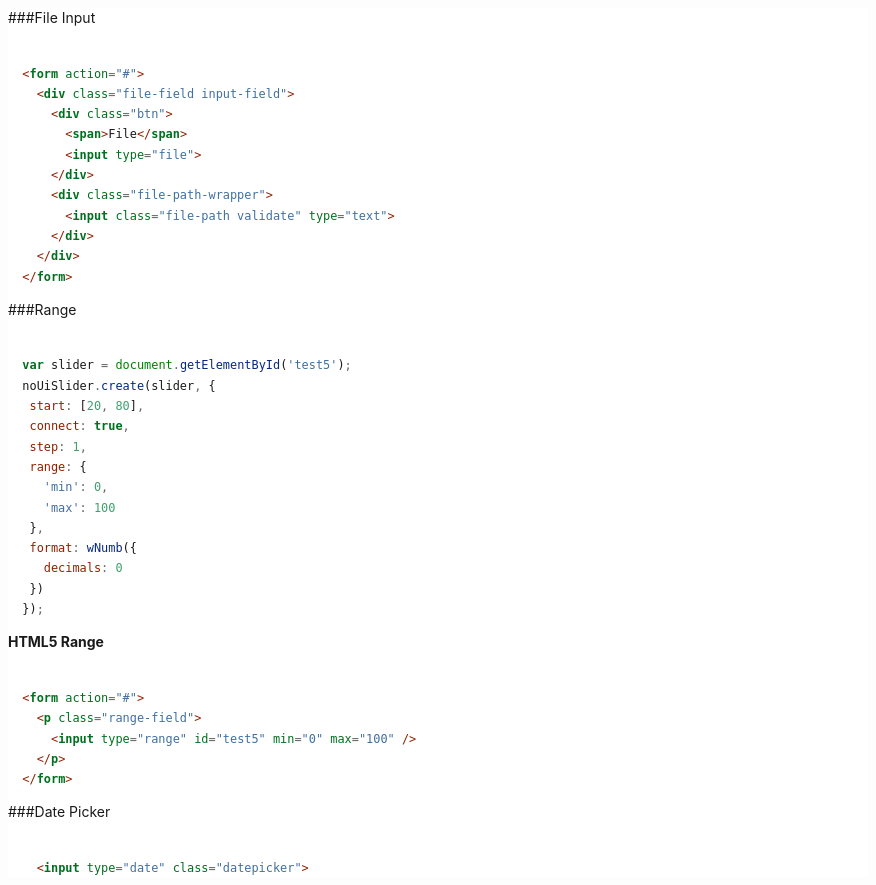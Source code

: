 ###File Input

```html

  <form action="#">
    <div class="file-field input-field">
      <div class="btn">
        <span>File</span>
        <input type="file">
      </div>
      <div class="file-path-wrapper">
        <input class="file-path validate" type="text">
      </div>
    </div>
  </form>

```

###Range

```js

  var slider = document.getElementById('test5');
  noUiSlider.create(slider, {
   start: [20, 80],
   connect: true,
   step: 1,
   range: {
     'min': 0,
     'max': 100
   },
   format: wNumb({
     decimals: 0
   })
  });

```

**HTML5 Range**

```html

  <form action="#">
    <p class="range-field">
      <input type="range" id="test5" min="0" max="100" />
    </p>
  </form>

```

###Date Picker

```html

	<input type="date" class="datepicker">

```
